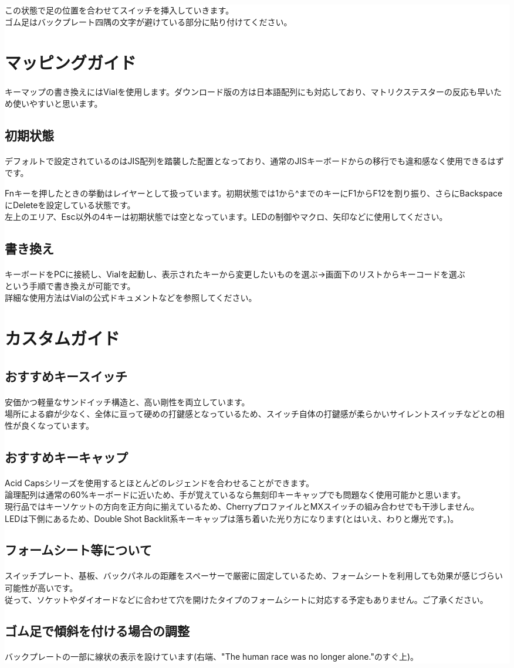 この状態で足の位置を合わせてスイッチを挿入していきます。  
ゴム足はバックプレート四隅の文字が避けている部分に貼り付けてください。

# マッピングガイド
キーマップの書き換えにはVialを使用します。ダウンロード版の方は日本語配列にも対応しており、マトリクステスターの反応も早いため使いやすいと思います。  

## 初期状態
デフォルトで設定されているのはJIS配列を踏襲した配置となっており、通常のJISキーボードからの移行でも違和感なく使用できるはずです。  

Fnキーを押したときの挙動はレイヤーとして扱っています。初期状態では1から^までのキーにF1からF12を割り振り、さらにBackspaceにDeleteを設定している状態です。  
左上のエリア、Esc以外の4キーは初期状態では空となっています。LEDの制御やマクロ、矢印などに使用してください。  

## 書き換え
キーボードをPCに接続し、Vialを起動し、表示されたキーから変更したいものを選ぶ→画面下のリストからキーコードを選ぶ  
という手順で書き換えが可能です。  
詳細な使用方法はVialの公式ドキュメントなどを参照してください。

# カスタムガイド
## おすすめキースイッチ
安価かつ軽量なサンドイッチ構造と、高い剛性を両立しています。  
場所による癖が少なく、全体に亘って硬めの打鍵感となっているため、スイッチ自体の打鍵感が柔らかいサイレントスイッチなどとの相性が良くなっています。  
## おすすめキーキャップ
Acid Capsシリーズを使用するとほとんどのレジェンドを合わせることができます。  
論理配列は通常の60%キーボードに近いため、手が覚えているなら無刻印キーキャップでも問題なく使用可能かと思います。  
現行品ではキーソケットの方向を正方向に揃えているため、CherryプロファイルとMXスイッチの組み合わせでも干渉しません。  
LEDは下側にあるため、Double Shot Backlit系キーキャップは落ち着いた光り方になります(とはいえ、わりと爆光です。)。  
## フォームシート等について
スイッチプレート、基板、バックパネルの距離をスペーサーで厳密に固定しているため、フォームシートを利用しても効果が感じづらい可能性が高いです。  
従って、ソケットやダイオードなどに合わせて穴を開けたタイプのフォームシートに対応する予定もありません。ご了承ください。  
## ゴム足で傾斜を付ける場合の調整
バックプレートの一部に線状の表示を設けています(右端、"The human race was no longer alone."のすぐ上)。  